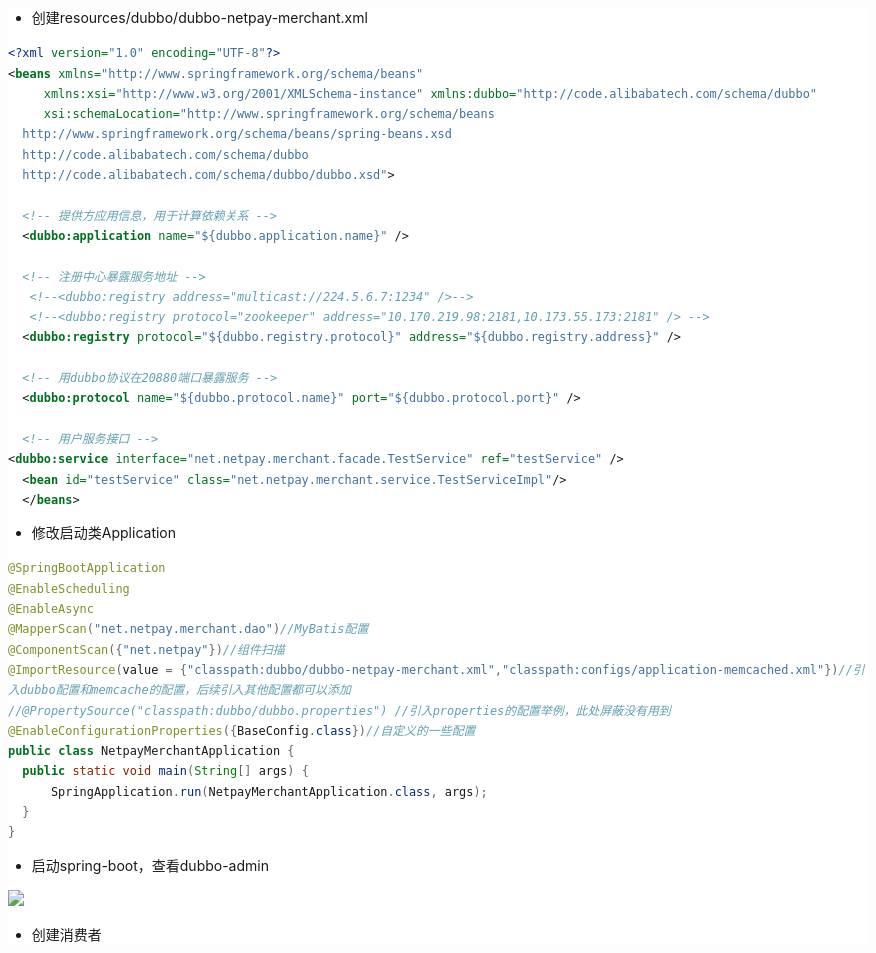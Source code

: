   - 创建resources/dubbo/dubbo-netpay-merchant.xml
  
  ```xml
  <?xml version="1.0" encoding="UTF-8"?>
<beans xmlns="http://www.springframework.org/schema/beans"
       xmlns:xsi="http://www.w3.org/2001/XMLSchema-instance" xmlns:dubbo="http://code.alibabatech.com/schema/dubbo"
       xsi:schemaLocation="http://www.springframework.org/schema/beans
    http://www.springframework.org/schema/beans/spring-beans.xsd
    http://code.alibabatech.com/schema/dubbo
    http://code.alibabatech.com/schema/dubbo/dubbo.xsd">

    <!-- 提供方应用信息，用于计算依赖关系 -->
    <dubbo:application name="${dubbo.application.name}" />

    <!-- 注册中心暴露服务地址 -->
     <!--<dubbo:registry address="multicast://224.5.6.7:1234" />-->
     <!--<dubbo:registry protocol="zookeeper" address="10.170.219.98:2181,10.173.55.173:2181" /> -->
    <dubbo:registry protocol="${dubbo.registry.protocol}" address="${dubbo.registry.address}" />

    <!-- 用dubbo协议在20880端口暴露服务 -->
    <dubbo:protocol name="${dubbo.protocol.name}" port="${dubbo.protocol.port}" />

    <!-- 用户服务接口 -->
<dubbo:service interface="net.netpay.merchant.facade.TestService" ref="testService" />
    <bean id="testService" class="net.netpay.merchant.service.TestServiceImpl"/>
    </beans>
  ```
  
  - 修改启动类Application
  
  ```Java
  @SpringBootApplication
@EnableScheduling
@EnableAsync
@MapperScan("net.netpay.merchant.dao")//MyBatis配置
@ComponentScan({"net.netpay"})//组件扫描
@ImportResource(value = {"classpath:dubbo/dubbo-netpay-merchant.xml","classpath:configs/application-memcached.xml"})//引入dubbo配置和memcache的配置，后续引入其他配置都可以添加
//@PropertySource("classpath:dubbo/dubbo.properties") //引入properties的配置举例，此处屏蔽没有用到
@EnableConfigurationProperties({BaseConfig.class})//自定义的一些配置
public class NetpayMerchantApplication {
	public static void main(String[] args) {
		SpringApplication.run(NetpayMerchantApplication.class, args);
	}
}
  ```
  
  - 启动spring-boot，查看dubbo-admin
  
  <img src="/img/java/springboot/picture/dubbo-admin查看提供者.png">
  
- 创建消费者
